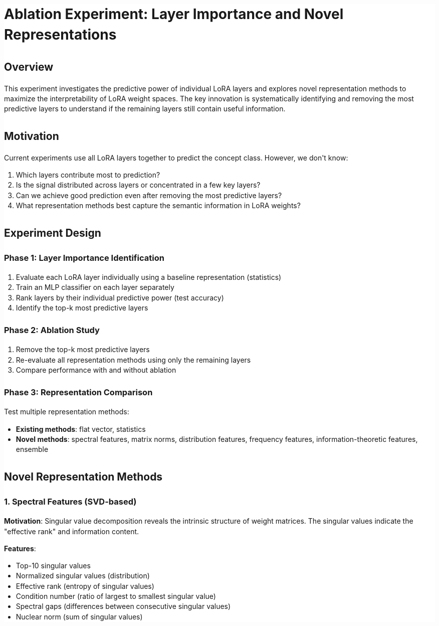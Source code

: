 # Ablation Experiment: Layer Importance and Novel Representations

## Overview

This experiment investigates the predictive power of individual LoRA layers and explores novel representation methods to maximize the interpretability of LoRA weight spaces. The key innovation is systematically identifying and removing the most predictive layers to understand if the remaining layers still contain useful information.

## Motivation

Current experiments use all LoRA layers together to predict the concept class. However, we don't know:
1. Which layers contribute most to prediction?
2. Is the signal distributed across layers or concentrated in a few key layers?
3. Can we achieve good prediction even after removing the most predictive layers?
4. What representation methods best capture the semantic information in LoRA weights?

## Experiment Design

### Phase 1: Layer Importance Identification
1. Evaluate each LoRA layer individually using a baseline representation (statistics)
2. Train an MLP classifier on each layer separately
3. Rank layers by their individual predictive power (test accuracy)
4. Identify the top-k most predictive layers

### Phase 2: Ablation Study
1. Remove the top-k most predictive layers
2. Re-evaluate all representation methods using only the remaining layers
3. Compare performance with and without ablation

### Phase 3: Representation Comparison
Test multiple representation methods:
- **Existing methods**: flat vector, statistics
- **Novel methods**: spectral features, matrix norms, distribution features, frequency features, information-theoretic features, ensemble

## Novel Representation Methods

### 1. Spectral Features (SVD-based)

**Motivation**: Singular value decomposition reveals the intrinsic structure of weight matrices. The singular values indicate the "effective rank" and information content.

**Features**:
- Top-10 singular values
- Normalized singular values (distribution)
- Effective rank (entropy of singular values)
- Condition number (ratio of largest to smallest singular value)
- Spectral gaps (differences between consecutive singular values)
- Nuclear norm (sum of singular values)
